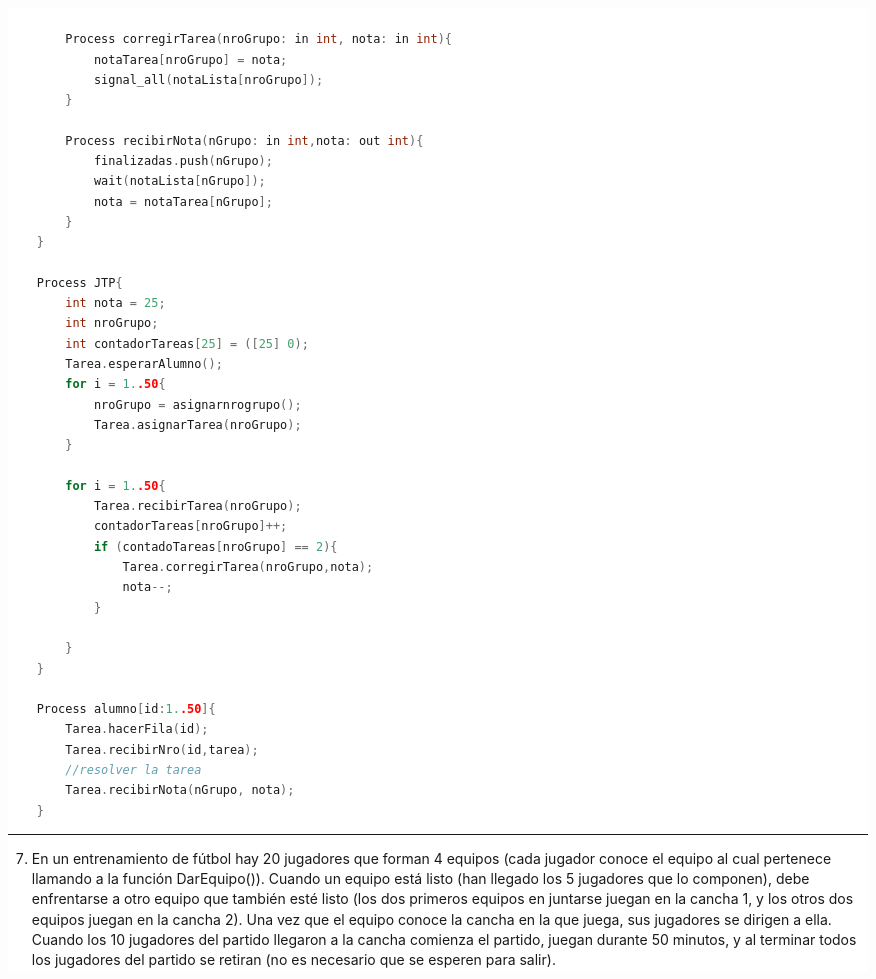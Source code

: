```c

        Process corregirTarea(nroGrupo: in int, nota: in int){
            notaTarea[nroGrupo] = nota;
            signal_all(notaLista[nroGrupo]);
        }

        Process recibirNota(nGrupo: in int,nota: out int){
            finalizadas.push(nGrupo);
            wait(notaLista[nGrupo]);
            nota = notaTarea[nGrupo];
        }
    }

    Process JTP{
        int nota = 25;
        int nroGrupo;
        int contadorTareas[25] = ([25] 0);
        Tarea.esperarAlumno();
        for i = 1..50{
            nroGrupo = asignarnrogrupo();
            Tarea.asignarTarea(nroGrupo);
        }

        for i = 1..50{
            Tarea.recibirTarea(nroGrupo);
            contadorTareas[nroGrupo]++;
            if (contadoTareas[nroGrupo] == 2){
                Tarea.corregirTarea(nroGrupo,nota);
                nota--;
            }

        }
    }

    Process alumno[id:1..50]{
        Tarea.hacerFila(id);
        Tarea.recibirNro(id,tarea);
        //resolver la tarea
        Tarea.recibirNota(nGrupo, nota);
    }

```

---
7.  En un entrenamiento de fútbol hay 20 jugadores que forman 4 equipos (cada jugador conoce el equipo al cual pertenece llamando a la función DarEquipo()). Cuando un equipo está listo (han llegado los 5 jugadores que lo componen), debe enfrentarse a otro equipo que también esté listo (los dos primeros equipos en juntarse juegan en la cancha 1, y los otros dos equipos juegan en la cancha 2). Una vez que el equipo conoce la cancha en la que juega, sus jugadores se dirigen a ella. Cuando los 10 jugadores del partido llegaron a la cancha comienza el partido, juegan  durante  50  minutos,  y  al  terminar  todos  los  jugadores  del  partido  se  retiran  (no  es necesario que se esperen para salir). 
